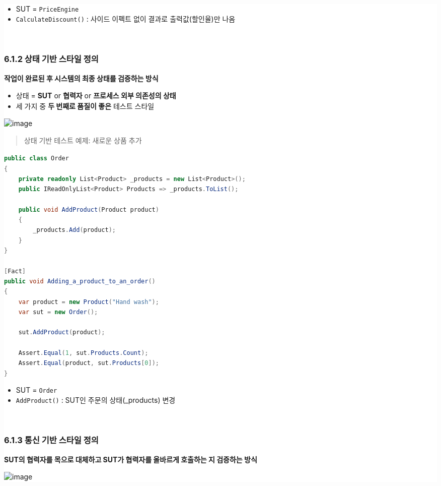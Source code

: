- SUT = `PriceEngine`
- `CalculateDiscount()` : 사이드 이펙트 없이 결과로 출력값(할인율)만 나옴

<br>

### 6.1.2 상태 기반 스타일 정의

**작업이 완료된 후 시스템의 최종 상태를 검증하는 방식** 

- 상태 = **SUT** or **협력자** or **프로세스 외부 의존성의 상태**
- 세 가지 중 **두 번째로 품질이 좋은** 테스트 스타일

<img width="500" alt="image" src="https://github.com/user-attachments/assets/17085afd-5ea1-47e8-b64e-e89d0fa50f00">

<br>

> 상태 기반 테스트 예제: 새로운 상품 추가
> 

```csharp
public class Order
{
	private readonly List<Product> _products = new List<Product>();
	public IReadOnlyList<Product> Products => _products.ToList();
	
	public void AddProduct(Product product)
	{
		_products.Add(product);
	}
}

[Fact]
public void Adding_a_product_to_an_order()
{
	var product = new Product("Hand wash");
	var sut = new Order();
	
	sut.AddProduct(product);
	
	Assert.Equal(1, sut.Products.Count);
	Assert.Equal(product, sut.Products[0]);
}
```

- SUT = `Order`
- `AddProduct()` : SUT인 주문의 상태(_products) 변경

<br>

### 6.1.3 통신 기반 스타일 정의

**SUT의 협력자를 목으로 대체하고 SUT가 협력자를 올바르게 호출하는 지 검증하는 방식** 

<img width="500" alt="image" src="https://github.com/user-attachments/assets/308d527a-02e5-41b7-a37c-59ae7d52c507">
